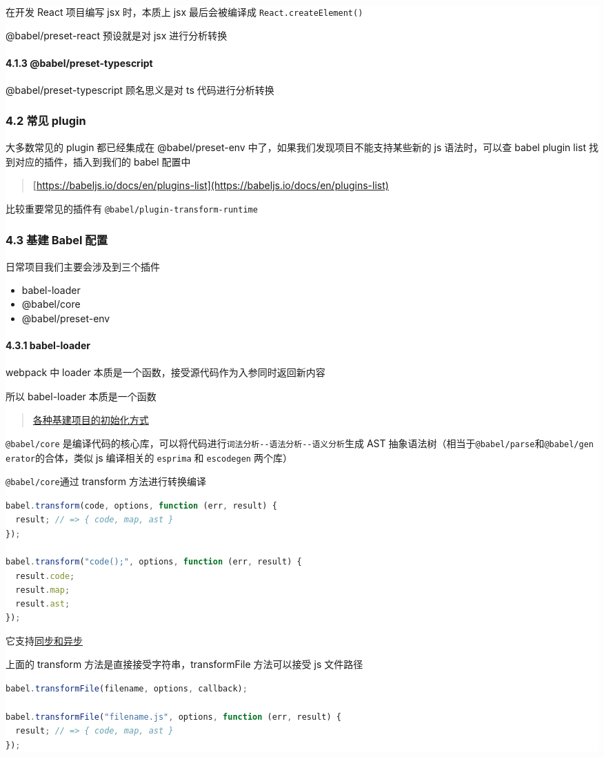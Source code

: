 在开发 React 项目编写 jsx 时，本质上 jsx 最后会被编译成 `React.createElement()`

@babel/preset-react 预设就是对 jsx 进行分析转换

#### 4.1.3 @babel/preset-typescript

@babel/preset-typescript 顾名思义是对 ts 代码进行分析转换

### 4.2 常见 plugin

大多数常见的 plugin 都已经集成在 @babel/preset-env 中了，如果我们发现项目不能支持某些新的 js 语法时，可以查 babel plugin list 找到对应的插件，插入到我们的 babel 配置中

> [https://babeljs.io/docs/en/plugins-list](https://babeljs.io/docs/en/plugins-list)

比较重要常见的插件有 `@babel/plugin-transform-runtime`

### 4.3 基建 Babel 配置

日常项目我们主要会涉及到三个插件

- babel-loader
- @babel/core
- @babel/preset-env

#### 4.3.1 babel-loader

webpack 中 loader 本质是一个函数，接受源代码作为入参同时返回新内容

所以 babel-loader 本质是一个函数

> [各种基建项目的初始化方式](https://babeljs.io/setup)

`@babel/core` 是编译代码的核心库，可以将代码进行`词法分析--语法分析--语义分析`生成 AST 抽象语法树（相当于`@babel/parse`和`@babel/generator`的合体，类似 js 编译相关的 `esprima` 和 `escodegen` 两个库）

`@babel/core`通过 transform 方法进行转换编译

```js
babel.transform(code, options, function (err, result) {
  result; // => { code, map, ast }
});

babel.transform("code();", options, function (err, result) {
  result.code;
  result.map;
  result.ast;
});
```

它支持[同步和异步](https://babeljs.io/docs/babel-core)

上面的 transform 方法是直接接受字符串，transformFile 方法可以接受 js 文件路径

```js
babel.transformFile(filename, options, callback);

babel.transformFile("filename.js", options, function (err, result) {
  result; // => { code, map, ast }
});
```
